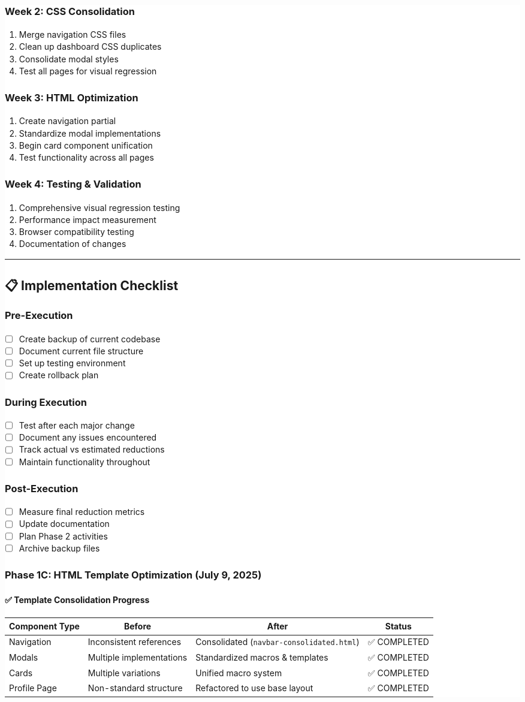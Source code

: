 ### **Week 2: CSS Consolidation**
1. Merge navigation CSS files
2. Clean up dashboard CSS duplicates
3. Consolidate modal styles
4. Test all pages for visual regression

### **Week 3: HTML Optimization**
1. Create navigation partial
2. Standardize modal implementations
3. Begin card component unification
4. Test functionality across all pages

### **Week 4: Testing & Validation**
1. Comprehensive visual regression testing
2. Performance impact measurement
3. Browser compatibility testing
4. Documentation of changes

---

## 📋 **Implementation Checklist**

### **Pre-Execution**
- [ ] Create backup of current codebase
- [ ] Document current file structure
- [ ] Set up testing environment
- [ ] Create rollback plan

### **During Execution**
- [ ] Test after each major change
- [ ] Document any issues encountered
- [ ] Track actual vs estimated reductions
- [ ] Maintain functionality throughout

### **Post-Execution**
- [ ] Measure final reduction metrics
- [ ] Update documentation
- [ ] Plan Phase 2 activities
- [ ] Archive backup files

### **Phase 1C: HTML Template Optimization (July 9, 2025)**

#### **✅ Template Consolidation Progress**

| Component Type | Before | After | Status |
|----------------|--------|-------|--------|
| Navigation | Inconsistent references | Consolidated (`navbar-consolidated.html`) | ✅ COMPLETED |
| Modals | Multiple implementations | Standardized macros & templates | ✅ COMPLETED |
| Cards | Multiple variations | Unified macro system | ✅ COMPLETED |
| Profile Page | Non-standard structure | Refactored to use base layout | ✅ COMPLETED |
